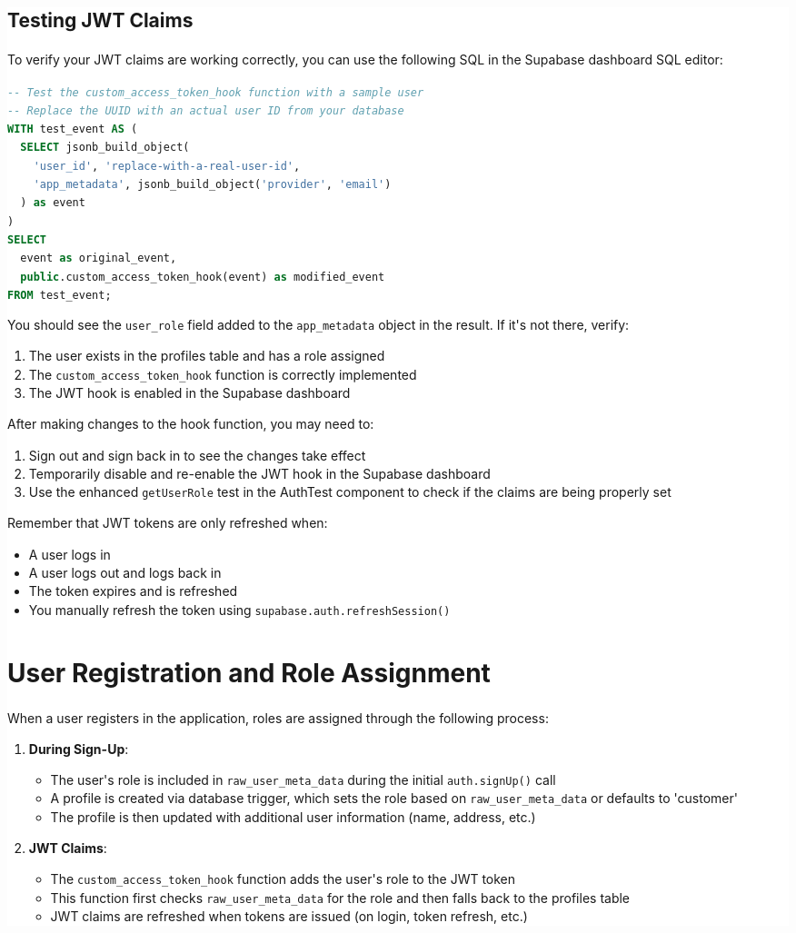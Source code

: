 ## Testing JWT Claims

To verify your JWT claims are working correctly, you can use the following SQL in the Supabase dashboard SQL editor:

```sql
-- Test the custom_access_token_hook function with a sample user
-- Replace the UUID with an actual user ID from your database
WITH test_event AS (
  SELECT jsonb_build_object(
    'user_id', 'replace-with-a-real-user-id',
    'app_metadata', jsonb_build_object('provider', 'email')
  ) as event
)
SELECT
  event as original_event,
  public.custom_access_token_hook(event) as modified_event
FROM test_event;
```

You should see the `user_role` field added to the `app_metadata` object in the result. If it's not there, verify:

1. The user exists in the profiles table and has a role assigned
2. The `custom_access_token_hook` function is correctly implemented
3. The JWT hook is enabled in the Supabase dashboard

After making changes to the hook function, you may need to:

1. Sign out and sign back in to see the changes take effect
2. Temporarily disable and re-enable the JWT hook in the Supabase dashboard
3. Use the enhanced `getUserRole` test in the AuthTest component to check if the claims are being properly set

Remember that JWT tokens are only refreshed when:

- A user logs in
- A user logs out and logs back in
- The token expires and is refreshed
- You manually refresh the token using `supabase.auth.refreshSession()`

# User Registration and Role Assignment

When a user registers in the application, roles are assigned through the following process:

1. **During Sign-Up**:

   - The user's role is included in `raw_user_meta_data` during the initial `auth.signUp()` call
   - A profile is created via database trigger, which sets the role based on `raw_user_meta_data` or defaults to 'customer'
   - The profile is then updated with additional user information (name, address, etc.)

2. **JWT Claims**:

   - The `custom_access_token_hook` function adds the user's role to the JWT token
   - This function first checks `raw_user_meta_data` for the role and then falls back to the profiles table
   - JWT claims are refreshed when tokens are issued (on login, token refresh, etc.)
